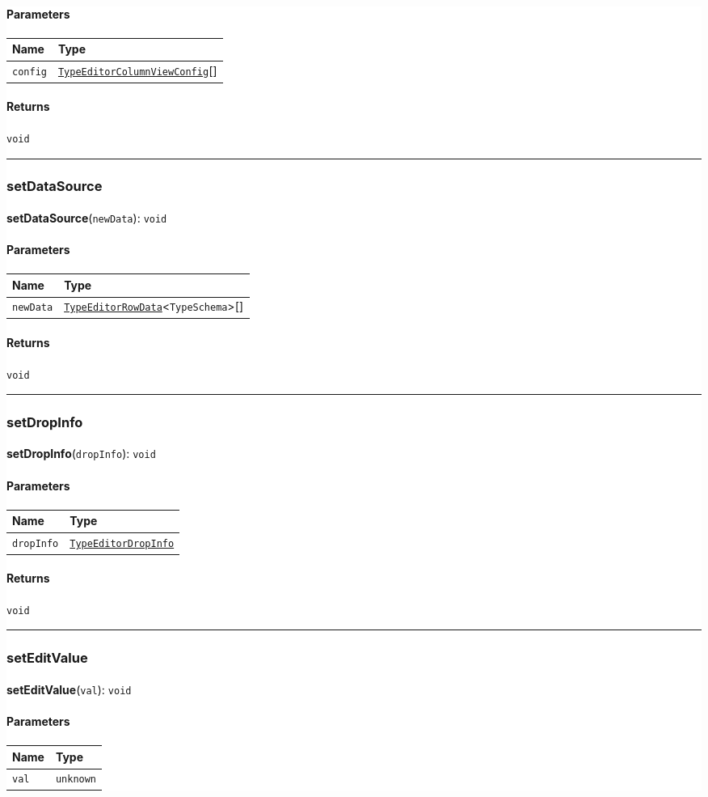 #### Parameters

| Name | Type |
| :------ | :------ |
| `config` | [`TypeEditorColumnViewConfig`](/en/auto-docs/type-editor/interfaces/TypeEditorColumnViewConfig.md)\[] |

#### Returns

`void`

***

### setDataSource

**setDataSource**(`newData`): `void`

#### Parameters

| Name | Type |
| :------ | :------ |
| `newData` | [`TypeEditorRowData`](/en/auto-docs/type-editor/types/TypeEditorRowData.md)<`TypeSchema`>\[] |

#### Returns

`void`

***

### setDropInfo

**setDropInfo**(`dropInfo`): `void`

#### Parameters

| Name | Type |
| :------ | :------ |
| `dropInfo` | [`TypeEditorDropInfo`](/en/auto-docs/type-editor/interfaces/TypeEditorDropInfo.md) |

#### Returns

`void`

***

### setEditValue

**setEditValue**(`val`): `void`

#### Parameters

| Name | Type |
| :------ | :------ |
| `val` | `unknown` |
